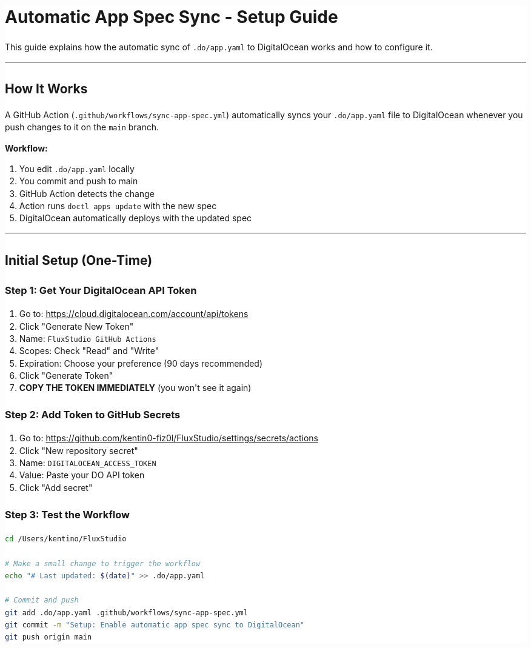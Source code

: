 # Automatic App Spec Sync - Setup Guide

This guide explains how the automatic sync of `.do/app.yaml` to DigitalOcean works and how to configure it.

---

## How It Works

A GitHub Action (`.github/workflows/sync-app-spec.yml`) automatically syncs your `.do/app.yaml` file to DigitalOcean whenever you push changes to it on the `main` branch.

**Workflow:**
1. You edit `.do/app.yaml` locally
2. You commit and push to main
3. GitHub Action detects the change
4. Action runs `doctl apps update` with the new spec
5. DigitalOcean automatically deploys with the updated spec

---

## Initial Setup (One-Time)

### Step 1: Get Your DigitalOcean API Token

1. Go to: https://cloud.digitalocean.com/account/api/tokens
2. Click "Generate New Token"
3. Name: `FluxStudio GitHub Actions`
4. Scopes: Check "Read" and "Write"
5. Expiration: Choose your preference (90 days recommended)
6. Click "Generate Token"
7. **COPY THE TOKEN IMMEDIATELY** (you won't see it again)

### Step 2: Add Token to GitHub Secrets

1. Go to: https://github.com/kentin0-fiz0l/FluxStudio/settings/secrets/actions
2. Click "New repository secret"
3. Name: `DIGITALOCEAN_ACCESS_TOKEN`
4. Value: Paste your DO API token
5. Click "Add secret"

### Step 3: Test the Workflow

```bash
cd /Users/kentino/FluxStudio

# Make a small change to trigger the workflow
echo "# Last updated: $(date)" >> .do/app.yaml

# Commit and push
git add .do/app.yaml .github/workflows/sync-app-spec.yml
git commit -m "Setup: Enable automatic app spec sync to DigitalOcean"
git push origin main
```
